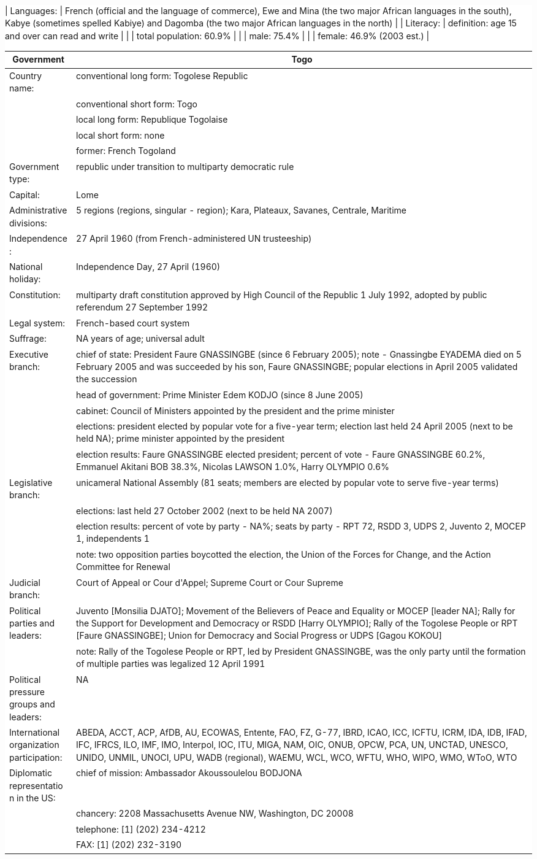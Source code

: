 | Languages: | French (official and the language of commerce), Ewe and Mina (the two major African languages in the south), Kabye (sometimes spelled Kabiye) and Dagomba (the two major African languages in the north) |
| Literacy: | definition: age 15 and over can read and write |
| | total population: 60.9% |
| | male: 75.4% |
| | female: 46.9% (2003 est.) |

| Government | Togo |
| --- | --- |
| Country name: | conventional long form: Togolese Republic |
| | conventional short form: Togo |
| | local long form: Republique Togolaise |
| | local short form: none |
| | former: French Togoland |
| Government type: | republic under transition to multiparty democratic rule |
| Capital: | Lome |
| Administrative divisions: | 5 regions (regions, singular - region); Kara, Plateaux, Savanes, Centrale, Maritime |
| Independence: | 27 April 1960 (from French-administered UN trusteeship) |
| National holiday: | Independence Day, 27 April (1960) |
| Constitution: | multiparty draft constitution approved by High Council of the Republic 1 July 1992, adopted by public referendum 27 September 1992 |
| Legal system: | French-based court system |
| Suffrage: | NA years of age; universal adult |
| Executive branch: | chief of state: President Faure GNASSINGBE (since 6 February 2005); note - Gnassingbe EYADEMA died on 5 February 2005 and was succeeded by his son, Faure GNASSINGBE; popular elections in April 2005 validated the succession |
| | head of government: Prime Minister Edem KODJO (since 8 June 2005) |
| | cabinet: Council of Ministers appointed by the president and the prime minister |
| | elections: president elected by popular vote for a five-year term; election last held 24 April 2005 (next to be held NA); prime minister appointed by the president |
| | election results: Faure GNASSINGBE elected president; percent of vote - Faure GNASSINGBE 60.2%, Emmanuel Akitani BOB 38.3%, Nicolas LAWSON 1.0%, Harry OLYMPIO 0.6% |
| Legislative branch: | unicameral National Assembly (81 seats; members are elected by popular vote to serve five-year terms) |
| | elections: last held 27 October 2002 (next to be held NA 2007) |
| | election results: percent of vote by party - NA%; seats by party - RPT 72, RSDD 3, UDPS 2, Juvento 2, MOCEP 1, independents 1 |
| | note: two opposition parties boycotted the election, the Union of the Forces for Change, and the Action Committee for Renewal |
| Judicial branch: | Court of Appeal or Cour d'Appel; Supreme Court or Cour Supreme |
| Political parties and leaders: | Juvento [Monsilia DJATO]; Movement of the Believers of Peace and Equality or MOCEP [leader NA]; Rally for the Support for Development and Democracy or RSDD [Harry OLYMPIO]; Rally of the Togolese People or RPT [Faure GNASSINGBE]; Union for Democracy and Social Progress or UDPS [Gagou KOKOU] |
| | note: Rally of the Togolese People or RPT, led by President GNASSINGBE, was the only party until the formation of multiple parties was legalized 12 April 1991 |
| Political pressure groups and leaders: | NA |
| International organization participation: | ABEDA, ACCT, ACP, AfDB, AU, ECOWAS, Entente, FAO, FZ, G-77, IBRD, ICAO, ICC, ICFTU, ICRM, IDA, IDB, IFAD, IFC, IFRCS, ILO, IMF, IMO, Interpol, IOC, ITU, MIGA, NAM, OIC, ONUB, OPCW, PCA, UN, UNCTAD, UNESCO, UNIDO, UNMIL, UNOCI, UPU, WADB (regional), WAEMU, WCL, WCO, WFTU, WHO, WIPO, WMO, WToO, WTO |
| Diplomatic representation in the US: | chief of mission: Ambassador Akoussoulelou BODJONA |
| | chancery: 2208 Massachusetts Avenue NW, Washington, DC 20008 |
| | telephone: [1] (202) 234-4212 |
| | FAX: [1] (202) 232-3190 |